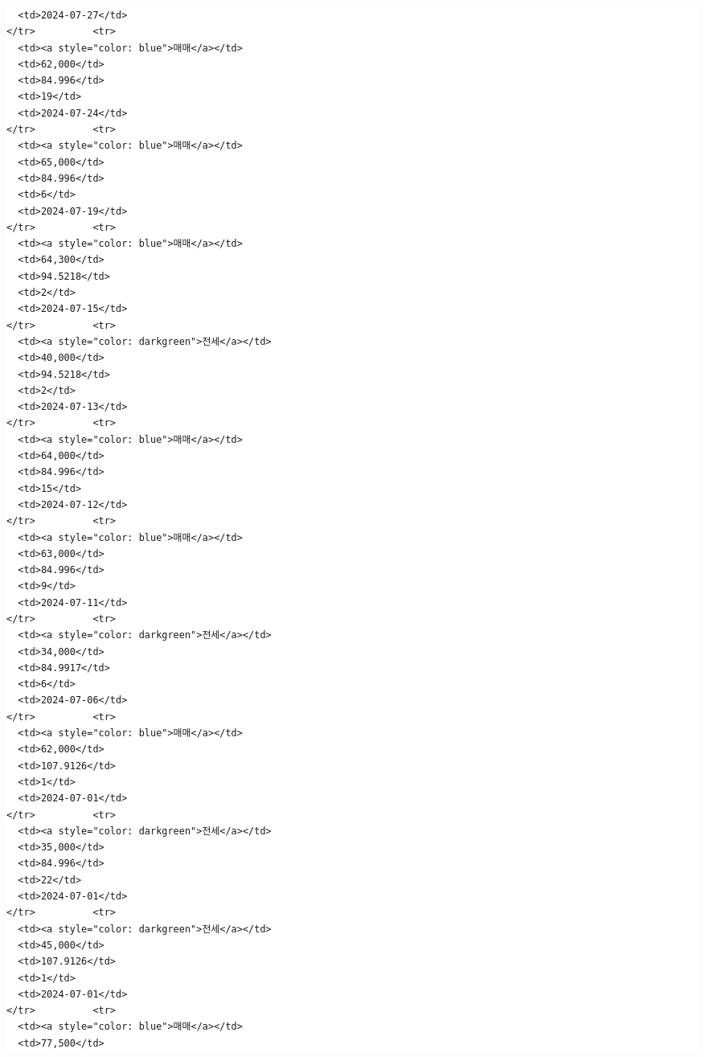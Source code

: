       <td>2024-07-27</td>
    </tr>          <tr>
      <td><a style="color: blue">매매</a></td>
      <td>62,000</td>
      <td>84.996</td>
      <td>19</td>
      <td>2024-07-24</td>
    </tr>          <tr>
      <td><a style="color: blue">매매</a></td>
      <td>65,000</td>
      <td>84.996</td>
      <td>6</td>
      <td>2024-07-19</td>
    </tr>          <tr>
      <td><a style="color: blue">매매</a></td>
      <td>64,300</td>
      <td>94.5218</td>
      <td>2</td>
      <td>2024-07-15</td>
    </tr>          <tr>
      <td><a style="color: darkgreen">전세</a></td>
      <td>40,000</td>
      <td>94.5218</td>
      <td>2</td>
      <td>2024-07-13</td>
    </tr>          <tr>
      <td><a style="color: blue">매매</a></td>
      <td>64,000</td>
      <td>84.996</td>
      <td>15</td>
      <td>2024-07-12</td>
    </tr>          <tr>
      <td><a style="color: blue">매매</a></td>
      <td>63,000</td>
      <td>84.996</td>
      <td>9</td>
      <td>2024-07-11</td>
    </tr>          <tr>
      <td><a style="color: darkgreen">전세</a></td>
      <td>34,000</td>
      <td>84.9917</td>
      <td>6</td>
      <td>2024-07-06</td>
    </tr>          <tr>
      <td><a style="color: blue">매매</a></td>
      <td>62,000</td>
      <td>107.9126</td>
      <td>1</td>
      <td>2024-07-01</td>
    </tr>          <tr>
      <td><a style="color: darkgreen">전세</a></td>
      <td>35,000</td>
      <td>84.996</td>
      <td>22</td>
      <td>2024-07-01</td>
    </tr>          <tr>
      <td><a style="color: darkgreen">전세</a></td>
      <td>45,000</td>
      <td>107.9126</td>
      <td>1</td>
      <td>2024-07-01</td>
    </tr>          <tr>
      <td><a style="color: blue">매매</a></td>
      <td>77,500</td>
